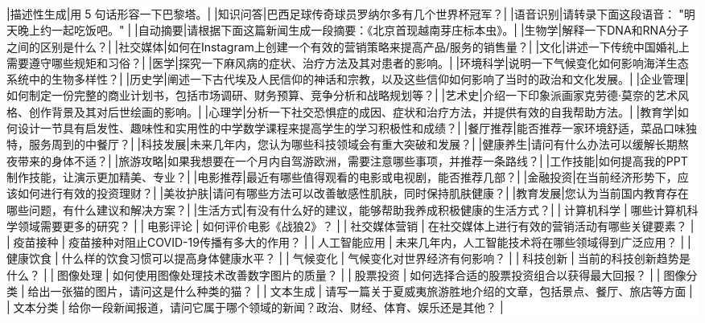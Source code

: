 |描述性生成|用 5 句话形容一下巴黎塔。|
|知识问答|巴西足球传奇球员罗纳尔多有几个世界杯冠军？|
|语音识别|请转录下面这段语音： "明天晚上约一起吃饭吧。" |
|自动摘要|请根据下面这篇新闻生成一段摘要：《北京首现越南芽庄标本虫》。|
|生物学|解释一下DNA和RNA分子之间的区别是什么？|
|社交媒体|如何在Instagram上创建一个有效的营销策略来提高产品/服务的销售量？|
|文化|讲述一下传统中国婚礼上需要遵守哪些规矩和习俗？|
|医学|探究一下麻风病的症状、治疗方法及其对患者的影响。|
|环境科学|说明一下气候变化如何影响海洋生态系统中的生物多样性？|
|历史学|阐述一下古代埃及人民信仰的神话和宗教，以及这些信仰如何影响了当时的政治和文化发展。|
|企业管理|如何制定一份完整的商业计划书，包括市场调研、财务预算、竞争分析和战略规划等？|
|艺术史|介绍一下印象派画家克劳德·莫奈的艺术风格、创作背景及其对后世绘画的影响。|
|心理学|分析一下社交恐惧症的成因、症状和治疗方法，并提供有效的自我帮助方法。|
|教育学|如何设计一节具有启发性、趣味性和实用性的中学数学课程来提高学生的学习积极性和成绩？|
|餐厅推荐|能否推荐一家环境舒适，菜品口味独特，服务周到的中餐厅？|
|科技发展|未来几年内，您认为哪些科技领域会有重大突破和发展？|
|健康养生|请问有什么办法可以缓解长期熬夜带来的身体不适？|
|旅游攻略|如果我想要在一个月内自驾游欧洲，需要注意哪些事项，并推荐一条路线？|
|工作技能|如何提高我的PPT制作技能，让演示更加精美、专业？|
|电影推荐|最近有哪些值得观看的电影或电视剧，能否推荐几部？|
|金融投资|在当前经济形势下，应该如何进行有效的投资理财？|
|美妆护肤|请问有哪些方法可以改善敏感性肌肤，同时保持肌肤健康？|
|教育发展|您认为当前国内教育存在哪些问题，有什么建议和解决方案？|
|生活方式|有没有什么好的建议，能够帮助我养成积极健康的生活方式？|
| 计算机科学 | 哪些计算机科学领域需要更多的研究？ |
| 电影评论 | 如何评价电影《战狼2》？ |
| 社交媒体营销 | 在社交媒体上进行有效的营销活动有哪些关键要素？ |
| 疫苗接种 | 疫苗接种对阻止COVID-19传播有多大的作用？ |
| 人工智能应用 | 未来几年内，人工智能技术将在哪些领域得到广泛应用？ |
| 健康饮食 | 什么样的饮食习惯可以提高身体健康水平？ |
| 气候变化 | 气候变化对世界经济有何影响？ |
| 科技创新 | 当前的科技创新趋势是什么？ |
| 图像处理 | 如何使用图像处理技术改善数字图片的质量？ |
| 股票投资 | 如何选择合适的股票投资组合以获得最大回报？ |
| 图像分类             | 给出一张猫的图片，请问这是什么种类的猫？                                                                                               |
| 文本生成             | 请写一篇关于夏威夷旅游胜地介绍的文章，包括景点、餐厅、旅店等方面                                                                             |
| 文本分类             | 给你一段新闻报道，请问它属于哪个领域的新闻？政治、财经、体育、娱乐还是其他？                                                             |